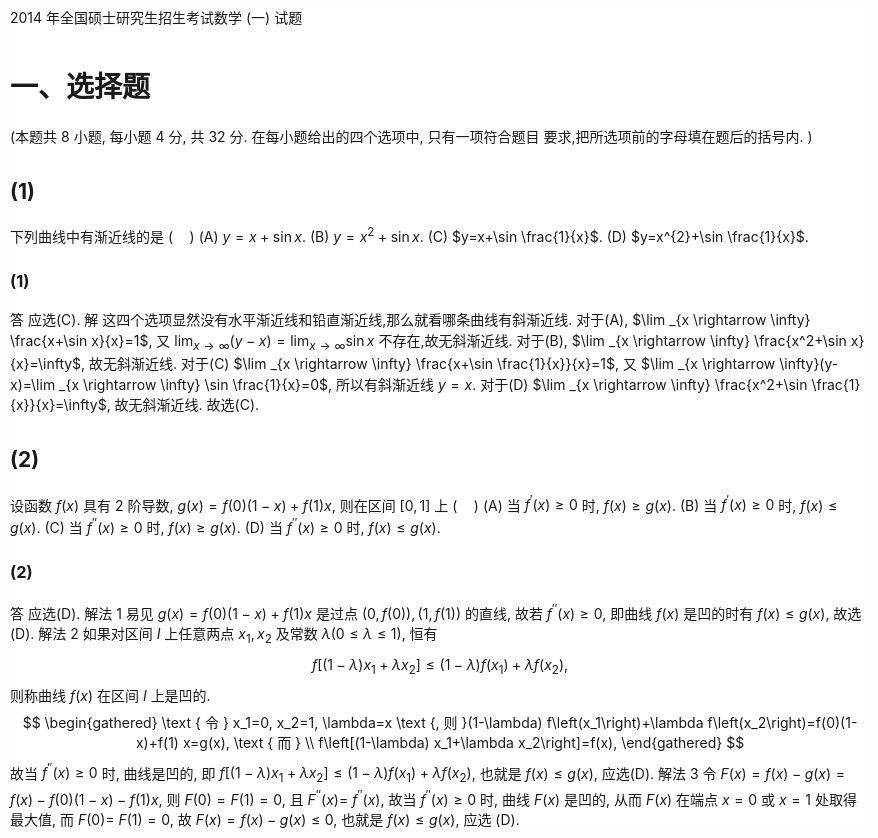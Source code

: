 2014 年全国硕士研究生招生考试数学 (一) 试题

# 一、选择题
(本题共 8 小题, 每小题 4 分, 共 32 分. 在每小题给出的四个选项中, 只有一项符合题目 要求,把所选项前的字母填在题后的括号内. )

## (1)
下列曲线中有渐近线的是 $(\quad)$
(A) $y=x+\sin x$.
(B) $y=x^{2}+\sin x$.
(C) $y=x+\sin \frac{1}{x}$.
(D) $y=x^{2}+\sin \frac{1}{x}$.

### (1)
 答 应选(C).
解 这四个选项显然没有水平渐近线和铅直渐近线,那么就看哪条曲线有斜渐近线.
对于(A), $\lim _{x \rightarrow \infty} \frac{x+\sin x}{x}=1$, 又 $\lim _{x \rightarrow \infty}(y-x)=\lim _{x \rightarrow \infty} \sin x$ 不存在,故无斜渐近线.
对于(B), $\lim _{x \rightarrow \infty} \frac{x^2+\sin x}{x}=\infty$, 故无斜渐近线.
对于(C) $\lim _{x \rightarrow \infty} \frac{x+\sin \frac{1}{x}}{x}=1$, 又 $\lim _{x \rightarrow \infty}(y-x)=\lim _{x \rightarrow \infty} \sin \frac{1}{x}=0$, 所以有斜渐近线 $y=x$.
对于(D) $\lim _{x \rightarrow \infty} \frac{x^2+\sin \frac{1}{x}}{x}=\infty$, 故无斜渐近线.
故选(C).

## (2)
 设函数 $f(x)$ 具有 2 阶导数, $g(x)=f(0)(1-x)+f(1) x$, 则在区间 $[0,1]$ 上 $(\quad)$
(A) 当 $f^{\prime}(x) \geqslant 0$ 时, $f(x) \geqslant g(x)$.
(B) 当 $f^{\prime}(x) \geqslant 0$ 时, $f(x) \leqslant g(x)$.
(C) 当 $f^{\prime \prime}(x) \geqslant 0$ 时, $f(x) \geqslant g(x)$.
(D) 当 $f^{\prime \prime}(x) \geqslant 0$ 时, $f(x) \leqslant g(x)$.

### (2)
 答 应选(D).
解法 1 易见 $g(x)=f(0)(1-x)+f(1) x$ 是过点 $(0, f(0)),(1, f(1))$ 的直线, 故若 $f^{\prime \prime}(x) \geqslant 0$, 即曲线 $f(x)$ 是凹的时有 $f(x) \leqslant g(x)$, 故选(D).
解法 2 如果对区间 $I$ 上任意两点 $x_1, x_2$ 及常数 $\lambda(0 \leqslant \lambda \leqslant 1)$, 恒有
$$
f\left[(1-\lambda) x_1+\lambda x_2\right] \leqslant(1-\lambda) f\left(x_1\right)+\lambda f\left(x_2\right),
$$
则称曲线 $f(x)$ 在区间 $I$ 上是凹的.
$$
\begin{gathered}
\text { 令 } x_1=0, x_2=1, \lambda=x \text {, 则 }(1-\lambda) f\left(x_1\right)+\lambda f\left(x_2\right)=f(0)(1-x)+f(1) x=g(x), \text { 而 } \\
f\left[(1-\lambda) x_1+\lambda x_2\right]=f(x),
\end{gathered}
$$
故当 $f^{\prime \prime}(x) \geqslant 0$ 时, 曲线是凹的, 即 $f\left[(1-\lambda) x_1+\lambda x_2\right] \leqslant(1-\lambda) f\left(x_1\right)+\lambda f\left(x_2\right)$, 也就是 $f(x) \leqslant g(x)$, 应选(D).
解法 3 令 $F(x)=f(x)-g(x)=f(x)-f(0)(1-x)-f(1) x$, 则 $F(0)=F(1)=0$, 且 $F^{\prime \prime}(x)=$ $f^{\prime \prime}(x)$, 故当 $f^{\prime \prime}(x) \geqslant 0$ 时, 曲线 $F(x)$ 是凹的, 从而 $F(x)$ 在端点 $x=0$ 或 $x=1$ 处取得最大值, 而 $F(0)=$ $F(1)=0$, 故 $F(x)=f(x)-g(x) \leqslant 0$, 也就是 $f(x) \leqslant g(x)$, 应选 (D).
